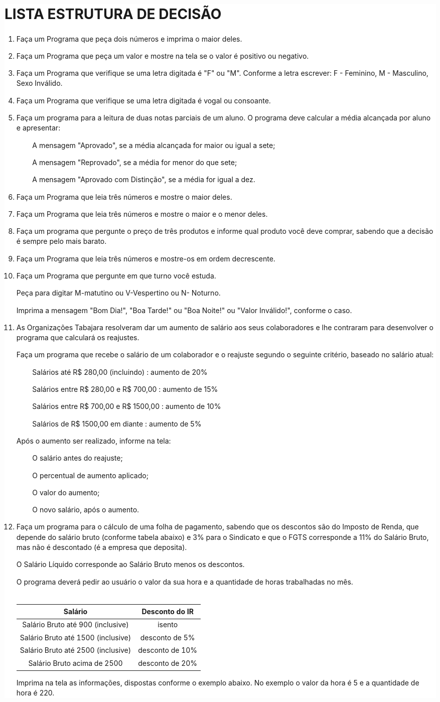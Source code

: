 # LISTA ESTRUTURA DE DECISÃO

1.  Faça um Programa que peça dois números e imprima o maior deles.
2.  Faça um Programa que peça um valor e mostre na tela se o valor é positivo ou negativo.
3.  Faça um Programa que verifique se uma letra digitada é "F" ou "M". Conforme a letra escrever: F - Feminino, M - Masculino, Sexo Inválido.
4.  Faça um Programa que verifique se uma letra digitada é vogal ou consoante.
5.  Faça um programa para a leitura de duas notas parciais de um aluno. O programa deve calcular a média alcançada por aluno e apresentar:
    <p>	&nbsp; &nbsp; &nbsp; &nbsp; A mensagem "Aprovado", se a média alcançada for maior ou igual a sete;
    <p>	&nbsp; &nbsp; &nbsp; &nbsp; A mensagem "Reprovado", se a média for menor do que sete;
    <p>	&nbsp; &nbsp; &nbsp; &nbsp; A mensagem "Aprovado com Distinção", se a média for igual a dez.
6.  Faça um Programa que leia três números e mostre o maior deles.
7.  Faça um Programa que leia três números e mostre o maior e o menor deles.
8.  Faça um programa que pergunte o preço de três produtos e informe qual produto você deve comprar, sabendo que a decisão é sempre pelo mais barato.
9.  Faça um Programa que leia três números e mostre-os em ordem decrescente.
10. Faça um Programa que pergunte em que turno você estuda. 
    <p> Peça para digitar M-matutino ou V-Vespertino ou N- Noturno.
    <p>	Imprima a mensagem "Bom Dia!", "Boa Tarde!" ou "Boa Noite!" ou "Valor Inválido!", conforme o caso.
11. As Organizações Tabajara resolveram dar um aumento de salário aos seus colaboradores e lhe contraram para desenvolver o programa que calculará os reajustes.
    <p> Faça um programa que recebe o salário de um colaborador e o reajuste segundo o seguinte critério, baseado no salário atual:
    <p>	&nbsp; &nbsp; &nbsp; &nbsp; Salários até R$ 280,00 (incluindo) : aumento de 20%
    <p>	&nbsp; &nbsp; &nbsp; &nbsp; Salários entre R$ 280,00 e R$ 700,00 : aumento de 15%
    <p>	&nbsp; &nbsp; &nbsp; &nbsp; Salários entre R$ 700,00 e R$ 1500,00 : aumento de 10%
    <p>	&nbsp; &nbsp; &nbsp; &nbsp; Salários de R$ 1500,00 em diante : aumento de 5%
    <p> Após o aumento ser realizado, informe na tela:
    <p>	&nbsp; &nbsp; &nbsp; &nbsp; O salário antes do reajuste;
    <p>	&nbsp; &nbsp; &nbsp; &nbsp; O percentual de aumento aplicado;
    <p>	&nbsp; &nbsp; &nbsp; &nbsp; O valor do aumento;
    <p>	&nbsp; &nbsp; &nbsp; &nbsp; O novo salário, após o aumento.
12. Faça um programa para o cálculo de uma folha de pagamento, sabendo que os descontos são do Imposto de Renda, que depende do salário bruto (conforme tabela abaixo) e 3% para o Sindicato e que o FGTS corresponde a 11% do Salário Bruto, mas não é descontado (é a empresa que deposita).
    <p> O Salário Líquido corresponde ao Salário Bruto menos os descontos.
    <p> O programa deverá pedir ao usuário o valor da sua hora e a quantidade de horas trabalhadas no mês.
    <br/><br/>  

    Salário | Desconto do IR
    :------:| :------:
    Salário Bruto até 900 (inclusive) | isento
    Salário Bruto até 1500 (inclusive) | desconto de 5%
    Salário Bruto até 2500 (inclusive) | desconto de 10%
    Salário Bruto acima de 2500 | desconto de 20%
    <p> Imprima na tela as informações, dispostas conforme o exemplo abaixo. No exemplo o valor da hora é 5 e a quantidade de hora é 220.
    <br/>  
